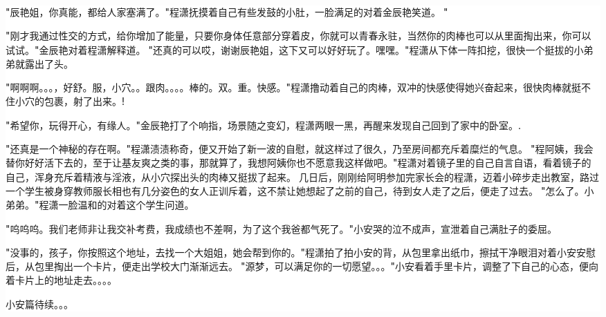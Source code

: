 "辰艳姐，你真能，都给人家塞满了。"程潇抚摸着自己有些发鼓的小肚，一脸满足的对着金辰艳笑道。 "

"刚才我通过性交的方式，给你增加了能量，只要你身体任意部分穿着皮，你就可以青春永驻，当然你的肉棒也可以从里面掏出来，你可以试试。"金辰艳对着程潇解释道。 "还真的可以哎，谢谢辰艳姐，这下又可以好好玩了。嘿嘿。"程潇从下体一阵扣挖，很快一个挺拔的小弟弟就露出了头。

"啊啊啊。。。，好舒。服，小穴。。跟肉。。。。棒的。双。重。快感。"程潇撸动着自己的肉棒，双冲的快感使得她兴奋起来，很快肉棒就挺不住小穴的包裹，射了出来。!

"希望你，玩得开心，有缘人。"金辰艳打了个响指，场景随之变幻，程潇两眼一黑，再醒来发现自己回到了家中的卧室。.

"还真是一个神秘的存在啊。"程潇渍渍称奇，便又开始了新一波的自慰，就这样过了很久，乃至房间都充斥着糜烂的气息。 "程阿姨，我会替你好好活下去的，至于让基友爽之类的事，那就算了，我想阿姨你也不愿意我这样做吧。"程潇对着镜子里的自己自言自语，看着镜子的自己，浑身充斥着精液与淫液，从小穴探出头的肉棒又挺拔了起来。 几日后，刚刚给阿明参加完家长会的程潇，迈着小碎步走出教室，路过一个学生被身穿教师服长相也有几分姿色的女人正训斥着，这不禁让她想起了之前的自己，待到女人走了之后，便走了过去。 "怎么了。小弟弟。"程潇一脸温和的对着这个学生问道。

"呜呜呜。我们老师非让我交补考费，我成绩也不差啊，为了这个我爸都气死了。"小安哭的泣不成声，宣泄着自己满肚子的委屈。

"没事的，孩子，你按照这个地址，去找一个大姐姐，她会帮到你的。"程潇拍了拍小安的背，从包里拿出纸巾，擦拭干净眼泪对着小安安慰后，从包里掏出一个卡片，便走出学校大门渐渐远去。 "源梦，可以满足你的一切愿望。。。"小安看着手里卡片，调整了下自己的心态，便向着卡片上的地址走去。。。。

小安篇待续。。。



